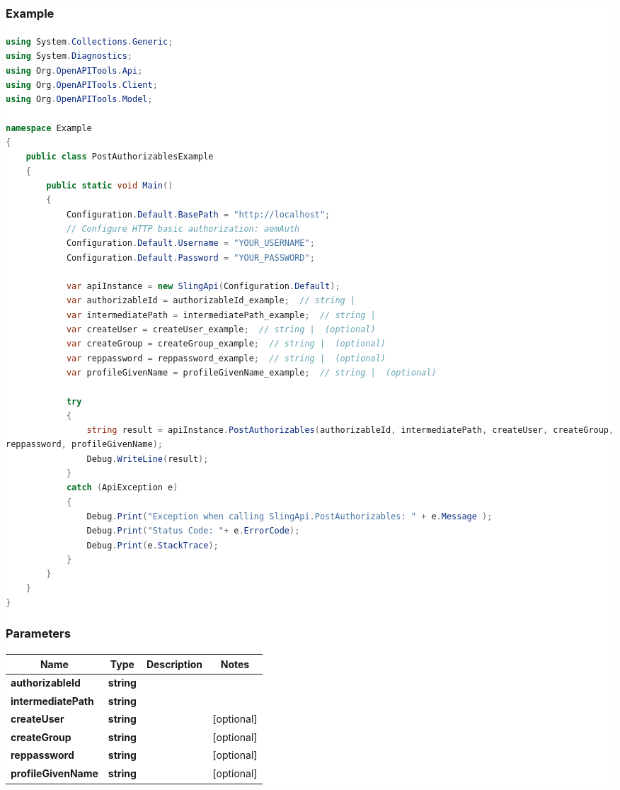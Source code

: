 
### Example

```csharp
using System.Collections.Generic;
using System.Diagnostics;
using Org.OpenAPITools.Api;
using Org.OpenAPITools.Client;
using Org.OpenAPITools.Model;

namespace Example
{
    public class PostAuthorizablesExample
    {
        public static void Main()
        {
            Configuration.Default.BasePath = "http://localhost";
            // Configure HTTP basic authorization: aemAuth
            Configuration.Default.Username = "YOUR_USERNAME";
            Configuration.Default.Password = "YOUR_PASSWORD";

            var apiInstance = new SlingApi(Configuration.Default);
            var authorizableId = authorizableId_example;  // string | 
            var intermediatePath = intermediatePath_example;  // string | 
            var createUser = createUser_example;  // string |  (optional) 
            var createGroup = createGroup_example;  // string |  (optional) 
            var reppassword = reppassword_example;  // string |  (optional) 
            var profileGivenName = profileGivenName_example;  // string |  (optional) 

            try
            {
                string result = apiInstance.PostAuthorizables(authorizableId, intermediatePath, createUser, createGroup, reppassword, profileGivenName);
                Debug.WriteLine(result);
            }
            catch (ApiException e)
            {
                Debug.Print("Exception when calling SlingApi.PostAuthorizables: " + e.Message );
                Debug.Print("Status Code: "+ e.ErrorCode);
                Debug.Print(e.StackTrace);
            }
        }
    }
}
```

### Parameters


Name | Type | Description  | Notes
------------- | ------------- | ------------- | -------------
 **authorizableId** | **string**|  | 
 **intermediatePath** | **string**|  | 
 **createUser** | **string**|  | [optional] 
 **createGroup** | **string**|  | [optional] 
 **reppassword** | **string**|  | [optional] 
 **profileGivenName** | **string**|  | [optional] 
